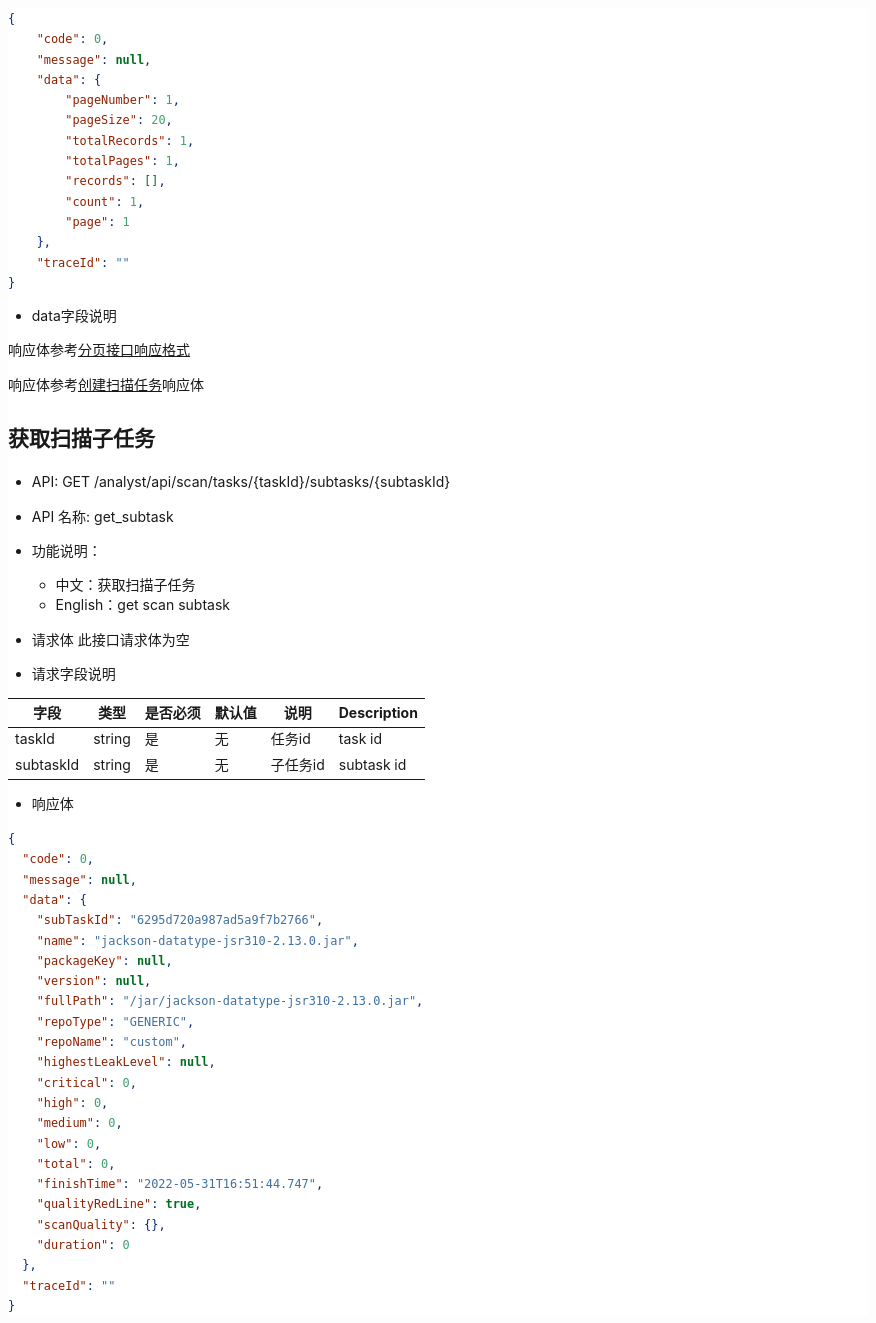 ```json
{
    "code": 0,
    "message": null,
    "data": {
        "pageNumber": 1,
        "pageSize": 20,
        "totalRecords": 1,
        "totalPages": 1,
        "records": [],
        "count": 1,
        "page": 1
    },
    "traceId": ""
}
```
- data字段说明

响应体参考[分页接口响应格式](../common/common.md?id=统一分页接口响应格式)

响应体参考[创建扫描任务](./scan.md?id=创建扫描任务)响应体

## 获取扫描子任务

- API: GET /analyst/api/scan/tasks/{taskId}/subtasks/{subtaskId}
- API 名称: get_subtask
- 功能说明：
  - 中文：获取扫描子任务
  - English：get scan subtask
- 请求体 此接口请求体为空

- 请求字段说明

| 字段        | 类型     | 是否必须 | 默认值 | 说明    | Description |
|-----------|--------|------|-----|-------|-------------|
| taskId    | string | 是    | 无   | 任务id  | task id     |
| subtaskId | string | 是    | 无   | 子任务id | subtask id  |

- 响应体

```json
{
  "code": 0,
  "message": null,
  "data": {
    "subTaskId": "6295d720a987ad5a9f7b2766",
    "name": "jackson-datatype-jsr310-2.13.0.jar",
    "packageKey": null,
    "version": null,
    "fullPath": "/jar/jackson-datatype-jsr310-2.13.0.jar",
    "repoType": "GENERIC",
    "repoName": "custom",
    "highestLeakLevel": null,
    "critical": 0,
    "high": 0,
    "medium": 0,
    "low": 0,
    "total": 0,
    "finishTime": "2022-05-31T16:51:44.747",
    "qualityRedLine": true,
    "scanQuality": {},
    "duration": 0
  },
  "traceId": ""
}
```